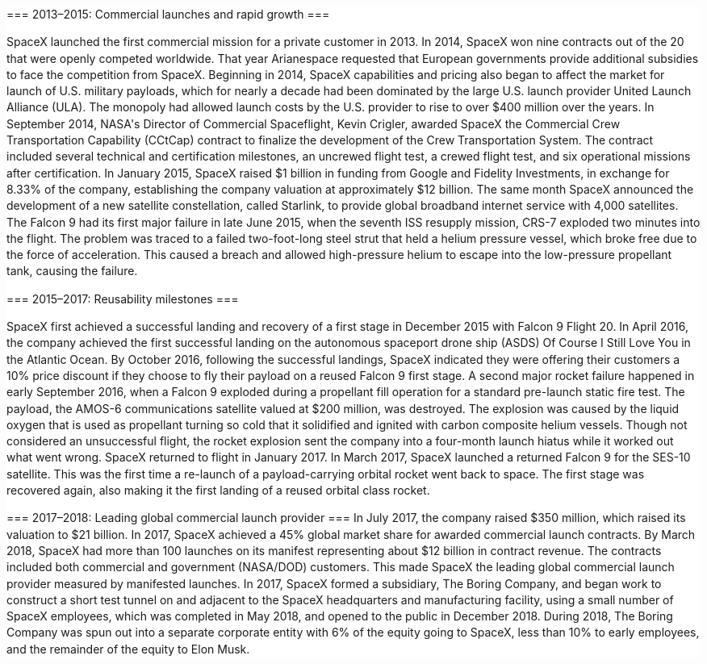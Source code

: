 
=== 2013–2015: Commercial launches and rapid growth ===

SpaceX launched the first commercial mission for a private customer in 2013. In 2014, SpaceX won nine contracts out of the 20 that were openly competed worldwide. That year Arianespace requested that European governments provide additional subsidies to face the competition from SpaceX. Beginning in 2014, SpaceX capabilities and pricing also began to affect the market for launch of U.S. military payloads, which for nearly a decade had been dominated by the large U.S. launch provider United Launch Alliance (ULA). The monopoly had allowed launch costs by the U.S. provider to rise to over $400 million over the years. In September 2014, NASA's Director of Commercial Spaceflight, Kevin Crigler, awarded SpaceX the Commercial Crew Transportation Capability (CCtCap) contract to finalize the development of the Crew Transportation System. The contract included several technical and certification milestones, an uncrewed flight test, a crewed flight test, and six operational missions after certification.
In January 2015, SpaceX raised $1 billion in funding from Google and Fidelity Investments, in exchange for 8.33% of the company, establishing the company valuation at approximately $12 billion. The same month SpaceX announced the development of a new satellite constellation, called Starlink, to provide global broadband internet service with 4,000 satellites.
The Falcon 9 had its first major failure in late June 2015, when the seventh ISS resupply mission, CRS-7 exploded two minutes into the flight. The problem was traced to a failed two-foot-long steel strut that held a helium pressure vessel, which broke free due to the force of acceleration. This caused a breach and allowed high-pressure helium to escape into the low-pressure propellant tank, causing the failure.


=== 2015–2017: Reusability milestones ===

SpaceX first achieved a successful landing and recovery of a first stage in December 2015 with Falcon 9 Flight 20. In April 2016, the company achieved the first successful landing on the autonomous spaceport drone ship (ASDS) Of Course I Still Love You in the Atlantic Ocean. By October 2016, following the successful landings, SpaceX indicated they were offering their customers a 10% price discount if they choose to fly their payload on a reused Falcon 9 first stage.
A second major rocket failure happened in early September 2016, when a Falcon 9 exploded during a propellant fill operation for a standard pre-launch static fire test. The payload, the AMOS-6 communications satellite valued at $200 million, was destroyed. The explosion was caused by the liquid oxygen that is used as propellant turning so cold that it solidified and ignited with carbon composite helium vessels. Though not considered an unsuccessful flight, the rocket explosion sent the company into a four-month launch hiatus while it worked out what went wrong. SpaceX returned to flight in January 2017.
In March 2017, SpaceX launched a returned Falcon 9 for the SES-10 satellite. This was the first time a re-launch of a payload-carrying orbital rocket went back to space. The first stage was recovered again, also making it the first landing of a reused orbital class rocket.


=== 2017–2018: Leading global commercial launch provider ===
In July 2017, the company raised $350 million, which raised its valuation to $21 billion. In 2017, SpaceX achieved a 45% global market share for awarded commercial launch contracts. By March 2018, SpaceX had more than 100 launches on its manifest representing about $12 billion in contract revenue. The contracts included both commercial and government (NASA/DOD) customers. This made SpaceX the leading global commercial launch provider measured by manifested launches.
In 2017, SpaceX formed a subsidiary, The Boring Company, and began work to construct a short test tunnel on and adjacent to the SpaceX headquarters and manufacturing facility, using a small number of SpaceX employees, which was completed in May 2018, and opened to the public in December 2018. During 2018, The Boring Company was spun out into a separate corporate entity with 6% of the equity going to SpaceX, less than 10% to early employees, and the remainder of the equity to Elon Musk.

